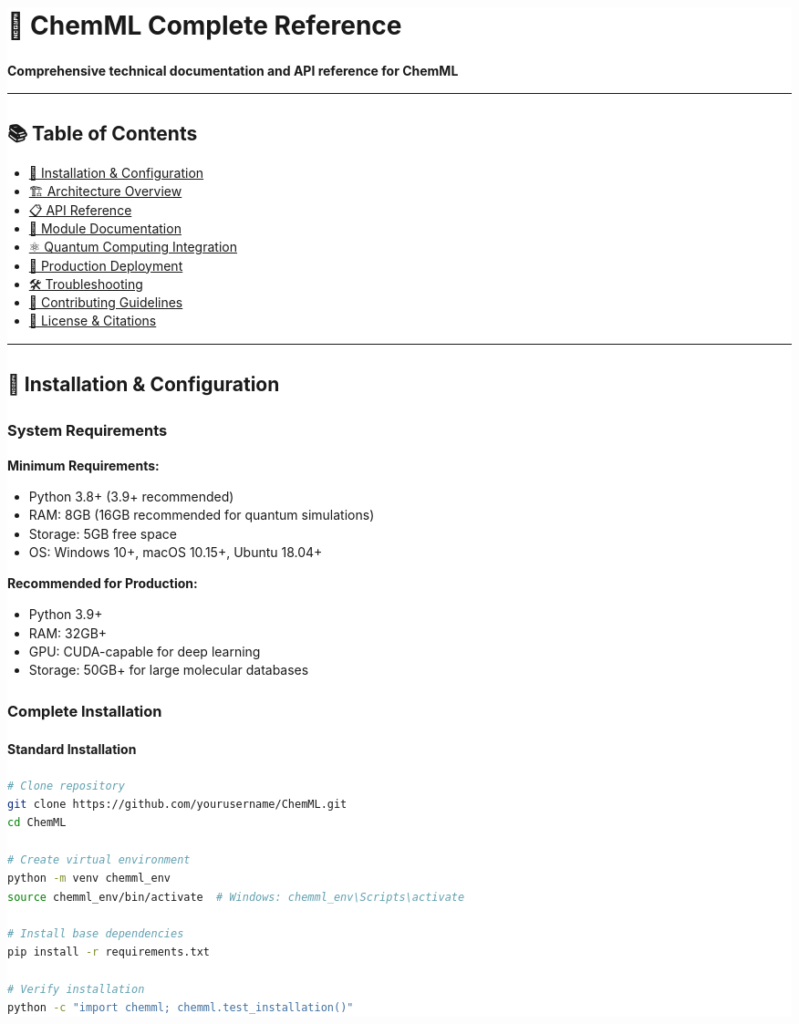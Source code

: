 # 📖 ChemML Complete Reference

**Comprehensive technical documentation and API reference for ChemML**

---

## 📚 Table of Contents

- [🔧 Installation & Configuration](#-installation--configuration)
- [🏗️ Architecture Overview](#️-architecture-overview)
- [📋 API Reference](#-api-reference)
- [🧪 Module Documentation](#-module-documentation)
- [⚛️ Quantum Computing Integration](#️-quantum-computing-integration)
- [🚀 Production Deployment](#-production-deployment)
- [🛠️ Troubleshooting](#️-troubleshooting)
- [🤝 Contributing Guidelines](#-contributing-guidelines)
- [📄 License & Citations](#-license--citations)

---

## 🔧 Installation & Configuration

### System Requirements

**Minimum Requirements:**
- Python 3.8+ (3.9+ recommended)
- RAM: 8GB (16GB recommended for quantum simulations)
- Storage: 5GB free space
- OS: Windows 10+, macOS 10.15+, Ubuntu 18.04+

**Recommended for Production:**
- Python 3.9+
- RAM: 32GB+
- GPU: CUDA-capable for deep learning
- Storage: 50GB+ for large molecular databases

### Complete Installation

#### Standard Installation
```bash
# Clone repository
git clone https://github.com/yourusername/ChemML.git
cd ChemML

# Create virtual environment
python -m venv chemml_env
source chemml_env/bin/activate  # Windows: chemml_env\Scripts\activate

# Install base dependencies
pip install -r requirements.txt

# Verify installation
python -c "import chemml; chemml.test_installation()"
```

